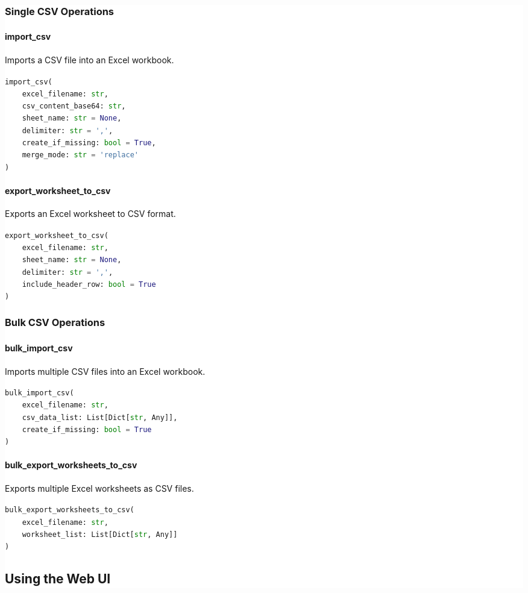 ### Single CSV Operations

#### import_csv

Imports a CSV file into an Excel workbook.

```python
import_csv(
    excel_filename: str,
    csv_content_base64: str,
    sheet_name: str = None,
    delimiter: str = ',',
    create_if_missing: bool = True,
    merge_mode: str = 'replace'
)
```

#### export_worksheet_to_csv

Exports an Excel worksheet to CSV format.

```python
export_worksheet_to_csv(
    excel_filename: str,
    sheet_name: str = None,
    delimiter: str = ',',
    include_header_row: bool = True
)
```

### Bulk CSV Operations

#### bulk_import_csv

Imports multiple CSV files into an Excel workbook.

```python
bulk_import_csv(
    excel_filename: str,
    csv_data_list: List[Dict[str, Any]],
    create_if_missing: bool = True
)
```

#### bulk_export_worksheets_to_csv

Exports multiple Excel worksheets as CSV files.

```python
bulk_export_worksheets_to_csv(
    excel_filename: str,
    worksheet_list: List[Dict[str, Any]]
)
```

## Using the Web UI
